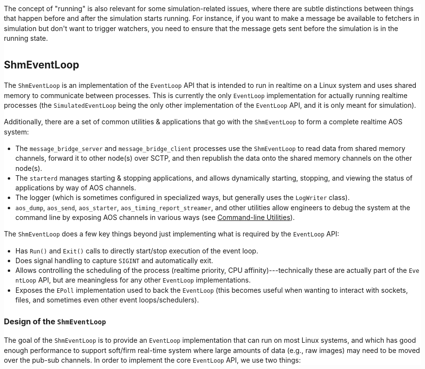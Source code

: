 The concept of "running" is also relevant for some simulation-related issues,
where there are subtle distinctions between things that happen before and
after the simulation starts running. For instance, if you want to make a message
be available to fetchers in simulation but don't want to trigger watchers,
you need to ensure that the message gets sent before the simulation is
in the running state.

## ShmEventLoop

The `ShmEventLoop` is an implementation of the `EventLoop` API that is intended
to run in realtime on a Linux system and uses shared memory to communicate
between processes. This is currently the only `EventLoop` implementation for
actually running realtime processes (the `SimulatedEventLoop` being the only
other implementation of the `EventLoop` API, and it is only meant for
simulation).

Additionally, there are a set of common utilities & applications that go with
the `ShmEventLoop` to form a complete realtime AOS system:

* The `message_bridge_server` and `message_bridge_client` processes use the
  `ShmEventLoop` to read data from shared memory channels, forward it to other
  node(s) over SCTP, and then republish the data onto the shared memory channels
  on the other node(s).
* The `starterd` manages starting & stopping applications, and allows
  dynamically starting, stopping, and viewing the status of applications by
  way of AOS channels.
* The logger (which is sometimes configured in specialized ways, but generally
  uses the `LogWriter` class).
* `aos_dump`, `aos_send`, `aos_starter`, `aos_timing_report_streamer`, and other
  utilities allow engineers to debug the system at the command line by exposing
  AOS channels in various ways (see [Command-line Utilities](#command-line-utilities)).

The `ShmEventLoop` does a few key things beyond just implementing what is
required by the `EventLoop` API:

* Has `Run()` and `Exit()` calls to directly start/stop execution of the event
  loop.
* Does signal handling to capture `SIGINT` and automatically exit.
* Allows controlling the scheduling of the process (realtime priority, CPU
  affinity)---technically these are actually part of the `EventLoop` API,
  but are meaningless for any other `EventLoop` implementations.
* Exposes the `EPoll` implementation used to back the `EventLoop` (this
  becomes useful when wanting to interact with sockets, files, and sometimes
  even other event loops/schedulers).

### Design of the `ShmEventLoop`

The goal of the `ShmEventLoop` is to provide an `EventLoop` implementation that
can run on most Linux systems, and which has good enough performance to support
soft/firm real-time system where large amounts of data (e.g., raw images) may
need to be moved over the pub-sub channels. In order to implement the core
`EventLoop` API, we use two things:
